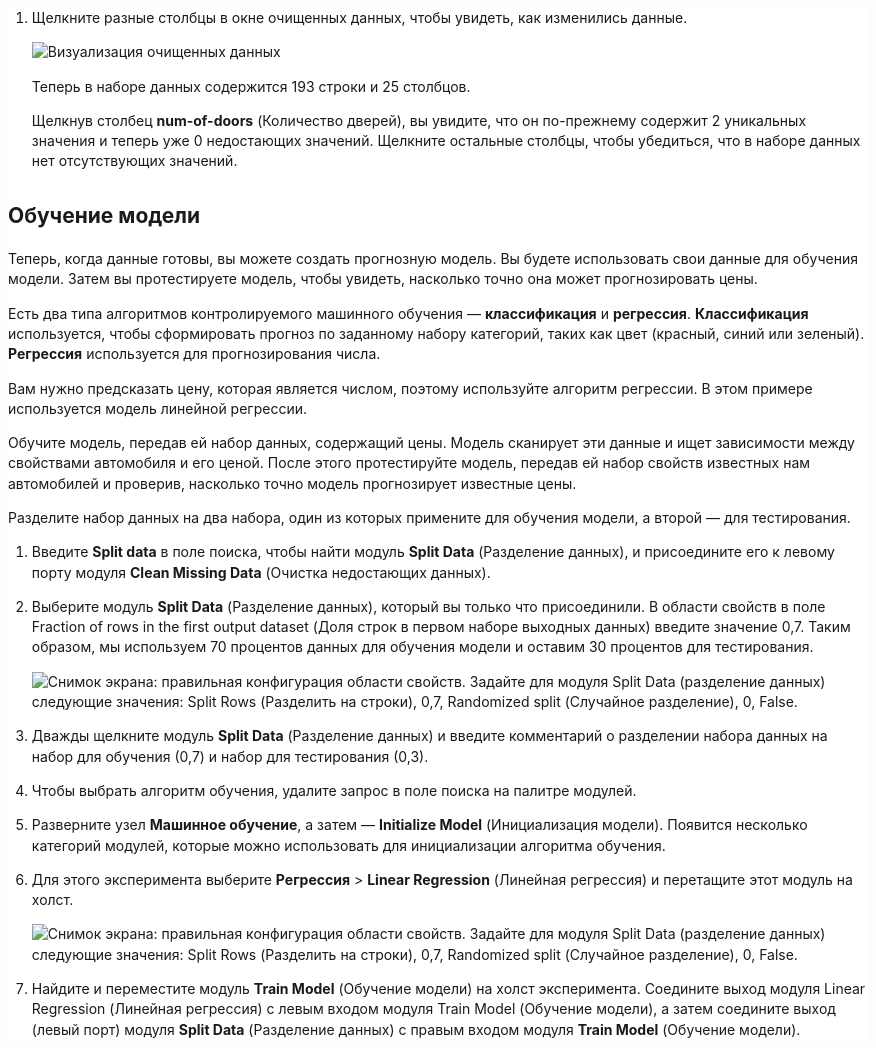1. Щелкните разные столбцы в окне очищенных данных, чтобы увидеть, как изменились данные.

    ![Визуализация очищенных данных](media/ui-tutorial-automobile-price-train-score/visualize-result.png)

    Теперь в наборе данных содержится 193 строки и 25 столбцов.

    Щелкнув столбец **num-of-doors** (Количество дверей), вы увидите, что он по-прежнему содержит 2 уникальных значения и теперь уже 0 недостающих значений. Щелкните остальные столбцы, чтобы убедиться, что в наборе данных нет отсутствующих значений. 

## <a name="train-the-model"></a>Обучение модели

Теперь, когда данные готовы, вы можете создать прогнозную модель. Вы будете использовать свои данные для обучения модели. Затем вы протестируете модель, чтобы увидеть, насколько точно она может прогнозировать цены.

Есть два типа алгоритмов контролируемого машинного обучения — **классификация** и **регрессия**. **Классификация** используется, чтобы сформировать прогноз по заданному набору категорий, таких как цвет (красный, синий или зеленый). **Регрессия** используется для прогнозирования числа.

Вам нужно предсказать цену, которая является числом, поэтому используйте алгоритм регрессии. В этом примере используется модель линейной регрессии.

Обучите модель, передав ей набор данных, содержащий цены. Модель сканирует эти данные и ищет зависимости между свойствами автомобиля и его ценой. После этого протестируйте модель, передав ей набор свойств известных нам автомобилей и проверив, насколько точно модель прогнозирует известные цены.

Разделите набор данных на два набора, один из которых примените для обучения модели, а второй — для тестирования.

1. Введите **Split data** в поле поиска, чтобы найти модуль **Split Data** (Разделение данных), и присоедините его к левому порту модуля **Clean Missing Data** (Очистка недостающих данных).

1. Выберите модуль **Split Data** (Разделение данных), который вы только что присоединили. В области свойств в поле Fraction of rows in the first output dataset (Доля строк в первом наборе выходных данных) введите значение 0,7. Таким образом, мы используем 70 процентов данных для обучения модели и оставим 30 процентов для тестирования.

    ![Снимок экрана: правильная конфигурация области свойств. Задайте для модуля Split Data (разделение данных) следующие значения: Split Rows (Разделить на строки), 0,7, Randomized split (Случайное разделение), 0, False.](./media/ui-tutorial-automobile-price-train-score/split-data.png)

1. Дважды щелкните модуль **Split Data** (Разделение данных) и введите комментарий о разделении набора данных на набор для обучения (0,7) и набор для тестирования (0,3).

1. Чтобы выбрать алгоритм обучения, удалите запрос в поле поиска на палитре модулей.

1. Разверните узел **Машинное обучение**, а затем — **Initialize Model** (Инициализация модели). Появится несколько категорий модулей, которые можно использовать для инициализации алгоритма обучения.

1. Для этого эксперимента выберите **Регрессия** > **Linear Regression** (Линейная регрессия) и перетащите этот модуль на холст.

    ![Снимок экрана: правильная конфигурация области свойств. Задайте для модуля Split Data (разделение данных) следующие значения: Split Rows (Разделить на строки), 0,7, Randomized split (Случайное разделение), 0, False.](./media/ui-tutorial-automobile-price-train-score/linear-regression-module.png)

1. Найдите и переместите модуль **Train Model** (Обучение модели) на холст эксперимента. Соедините выход модуля Linear Regression (Линейная регрессия) с левым входом модуля Train Model (Обучение модели), а затем соедините выход (левый порт) модуля **Split Data** (Разделение данных) с правым входом модуля **Train Model** (Обучение модели).
